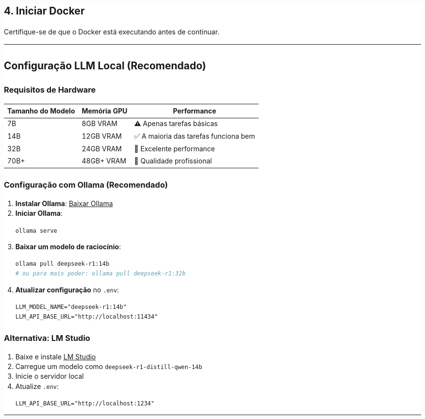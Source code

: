 ## 4. Iniciar Docker

Certifique-se de que o Docker está executando antes de continuar.

---

## Configuração LLM Local (Recomendado)

### Requisitos de Hardware

| Tamanho do Modelo | Memória GPU | Performance                        |
| ----------------- | ----------- | ---------------------------------- |
| 7B                | 8GB VRAM    | ⚠️ Apenas tarefas básicas           |
| 14B               | 12GB VRAM   | ✅ A maioria das tarefas funciona bem |
| 32B               | 24GB VRAM   | 🚀 Excelente performance           |
| 70B+              | 48GB+ VRAM  | 💪 Qualidade profissional          |

### Configuração com Ollama (Recomendado)

1.  **Instalar Ollama**: [Baixar Ollama](https://ollama.ai/)
2.  **Iniciar Ollama**:
    ```bash
    ollama serve
    ```
3.  **Baixar um modelo de raciocínio**:
    ```bash
    ollama pull deepseek-r1:14b
    # ou para mais poder: ollama pull deepseek-r1:32b
    ```
4.  **Atualizar configuração** no `.env`:
    ```env
    LLM_MODEL_NAME="deepseek-r1:14b"
    LLM_API_BASE_URL="http://localhost:11434"
    ```

### Alternativa: LM Studio

1.  Baixe e instale [LM Studio](https://lmstudio.ai/)
2.  Carregue um modelo como `deepseek-r1-distill-qwen-14b`
3.  Inicie o servidor local
4.  Atualize `.env`:
    ```env
    LLM_API_BASE_URL="http://localhost:1234"
    ```

---
